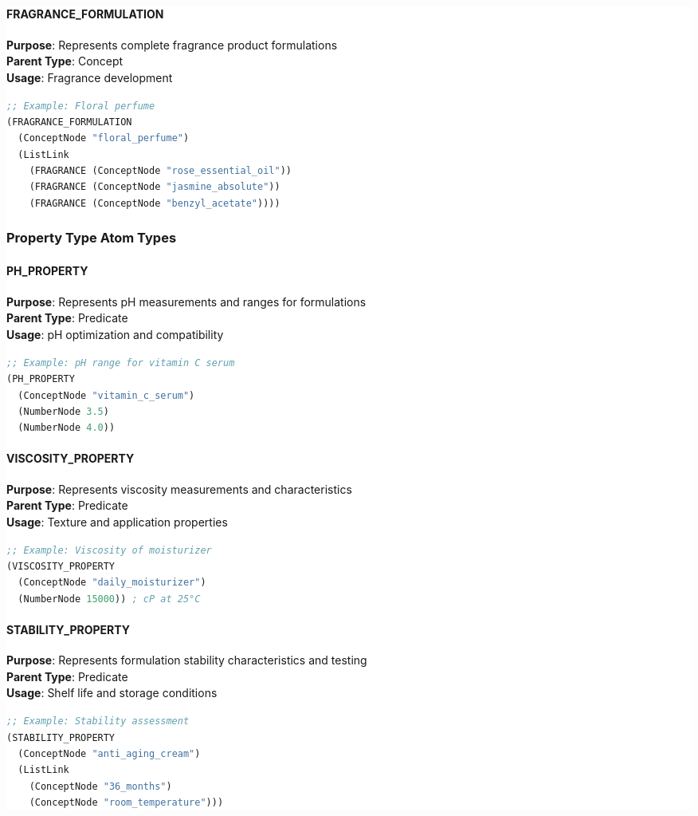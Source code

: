 #### FRAGRANCE_FORMULATION
**Purpose**: Represents complete fragrance product formulations  
**Parent Type**: Concept  
**Usage**: Fragrance development

```scheme
;; Example: Floral perfume
(FRAGRANCE_FORMULATION
  (ConceptNode "floral_perfume")
  (ListLink
    (FRAGRANCE (ConceptNode "rose_essential_oil"))
    (FRAGRANCE (ConceptNode "jasmine_absolute"))
    (FRAGRANCE (ConceptNode "benzyl_acetate"))))
```

### Property Type Atom Types

#### PH_PROPERTY
**Purpose**: Represents pH measurements and ranges for formulations  
**Parent Type**: Predicate  
**Usage**: pH optimization and compatibility

```scheme
;; Example: pH range for vitamin C serum
(PH_PROPERTY
  (ConceptNode "vitamin_c_serum")
  (NumberNode 3.5)
  (NumberNode 4.0))
```

#### VISCOSITY_PROPERTY
**Purpose**: Represents viscosity measurements and characteristics  
**Parent Type**: Predicate  
**Usage**: Texture and application properties

```scheme
;; Example: Viscosity of moisturizer
(VISCOSITY_PROPERTY
  (ConceptNode "daily_moisturizer")
  (NumberNode 15000)) ; cP at 25°C
```

#### STABILITY_PROPERTY
**Purpose**: Represents formulation stability characteristics and testing  
**Parent Type**: Predicate  
**Usage**: Shelf life and storage conditions

```scheme
;; Example: Stability assessment
(STABILITY_PROPERTY
  (ConceptNode "anti_aging_cream")
  (ListLink
    (ConceptNode "36_months")
    (ConceptNode "room_temperature")))
```
